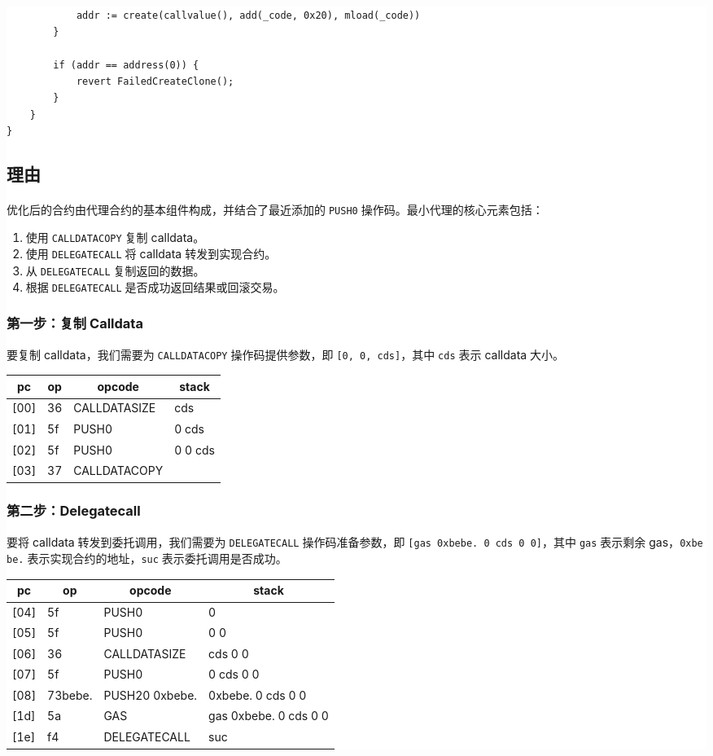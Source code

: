 ```solidity
            addr := create(callvalue(), add(_code, 0x20), mload(_code))
        }

        if (addr == address(0)) {
            revert FailedCreateClone();
        }
    }
}
```

## 理由

优化后的合约由代理合约的基本组件构成，并结合了最近添加的 `PUSH0` 操作码。最小代理的核心元素包括：

1. 使用 `CALLDATACOPY` 复制 calldata。
2. 使用 `DELEGATECALL` 将 calldata 转发到实现合约。
3. 从 `DELEGATECALL` 复制返回的数据。
4. 根据 `DELEGATECALL` 是否成功返回结果或回滚交易。

### 第一步：复制 Calldata

要复制 calldata，我们需要为 `CALLDATACOPY` 操作码提供参数，即 `[0, 0, cds]`，其中 `cds` 表示 calldata 大小。

| pc   | op     | opcode         | stack              |
|------|--------|----------------|--------------------|
| [00] | 36     | CALLDATASIZE   | cds                |
| [01] | 5f     | PUSH0          | 0 cds              |
| [02] | 5f     | PUSH0          | 0 0 cds            |
| [03] | 37     | CALLDATACOPY   |                    |

### 第二步：Delegatecall

要将 calldata 转发到委托调用，我们需要为 `DELEGATECALL` 操作码准备参数，即 `[gas 0xbebe. 0 cds 0 0]`，其中 `gas` 表示剩余 gas，`0xbebe.` 表示实现合约的地址，`suc` 表示委托调用是否成功。

| pc   | op     | opcode         | stack              |
|------|--------|----------------|--------------------|
| [04] | 5f     | PUSH0          | 0                  |
| [05] | 5f     | PUSH0          | 0 0                |
| [06] | 36     | CALLDATASIZE   | cds 0 0            |
| [07] | 5f     | PUSH0          | 0 cds 0 0          |
| [08] | 73bebe.| PUSH20 0xbebe. | 0xbebe. 0 cds 0 0  |
| [1d] | 5a     | GAS            | gas 0xbebe. 0 cds 0 0|
| [1e] | f4     | DELEGATECALL   | suc                |
